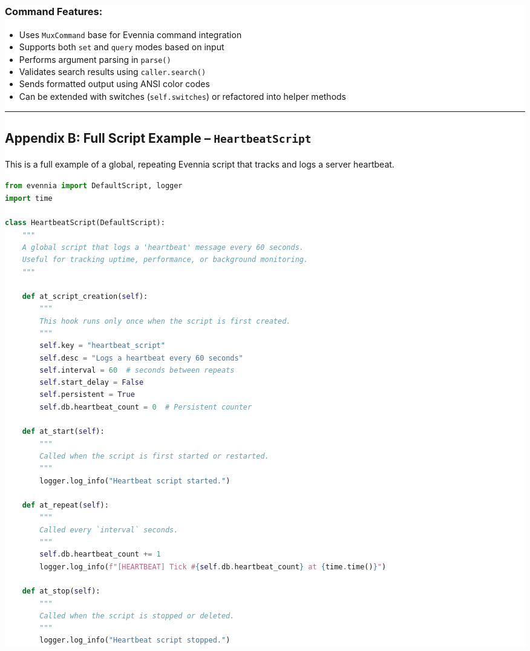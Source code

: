 ### Command Features:

- Uses `MuxCommand` base for Evennia command integration
- Supports both `set` and `query` modes based on input
- Performs argument parsing in `parse()`
- Validates search results using `caller.search()`
- Sends formatted output using ANSI color codes
- Can be extended with switches (`self.switches`) or refactored into helper methods

---

## Appendix B: Full Script Example – `HeartbeatScript`

This is a full example of a global, repeating Evennia script that tracks and logs a server heartbeat.

```python
from evennia import DefaultScript, logger
import time

class HeartbeatScript(DefaultScript):
    """
    A global script that logs a 'heartbeat' message every 60 seconds.
    Useful for tracking uptime, performance, or background monitoring.
    """

    def at_script_creation(self):
        """
        This hook runs only once when the script is first created.
        """
        self.key = "heartbeat_script"
        self.desc = "Logs a heartbeat every 60 seconds"
        self.interval = 60  # seconds between repeats
        self.start_delay = False
        self.persistent = True
        self.db.heartbeat_count = 0  # Persistent counter

    def at_start(self):
        """
        Called when the script is first started or restarted.
        """
        logger.log_info("Heartbeat script started.")

    def at_repeat(self):
        """
        Called every `interval` seconds.
        """
        self.db.heartbeat_count += 1
        logger.log_info(f"[HEARTBEAT] Tick #{self.db.heartbeat_count} at {time.time()}")

    def at_stop(self):
        """
        Called when the script is stopped or deleted.
        """
        logger.log_info("Heartbeat script stopped.")
```
